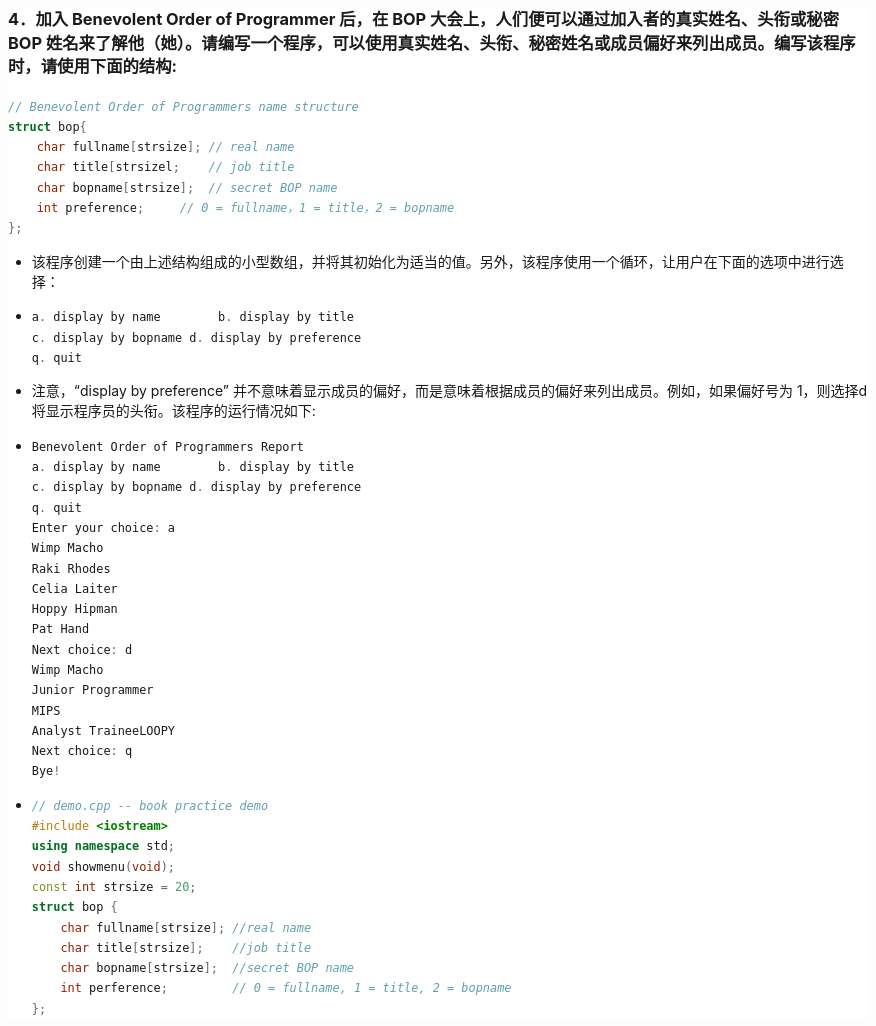 

### 4．加入 Benevolent  Order of  Programmer 后，在 BOP 大会上，人们便可以通过加入者的真实姓名、头衔或秘密 BOP 姓名来了解他（她）。请编写一个程序，可以使用真实姓名、头衔、秘密姓名或成员偏好来列出成员。编写该程序时，请使用下面的结构:

```c++
// Benevolent Order of Programmers name structure
struct bop{
    char fullname[strsize]; // real name
    char title[strsizel;	// job title
    char bopname[strsize];	// secret BOP name
    int preference;		// 0 = fullname，1 = title，2 = bopname
};

```

* 该程序创建一个由上述结构组成的小型数组，并将其初始化为适当的值。另外，该程序使用一个循环，让用户在下面的选项中进行选择：

* ```c++
  a. display by name		b. display by title
  c. display by bopname	d. display by preference
  q. quit
  ```

* 注意，“display by preference” 并不意味着显示成员的偏好，而是意味着根据成员的偏好来列出成员。例如，如果偏好号为 1，则选择d 将显示程序员的头衔。该程序的运行情况如下:

* ```c++
  Benevolent Order of Programmers Report
  a. display by name		b. display by title
  c. display by bopname	d. display by preference
  q. quit
  Enter your choice: a
  Wimp Macho
  Raki Rhodes
  Celia Laiter
  Hoppy Hipman
  Pat Hand
  Next choice: d
  Wimp Macho
  Junior Programmer
  MIPS
  Analyst TraineeLOOPY
  Next choice: q
  Bye!
  ```

* ```c++
  // demo.cpp -- book practice demo
  #include <iostream>
  using namespace std;
  void showmenu(void);
  const int strsize = 20;
  struct bop {
      char fullname[strsize]; //real name
      char title[strsize];    //job title
      char bopname[strsize];  //secret BOP name
      int perference;         // 0 = fullname, 1 = title, 2 = bopname
  };
  